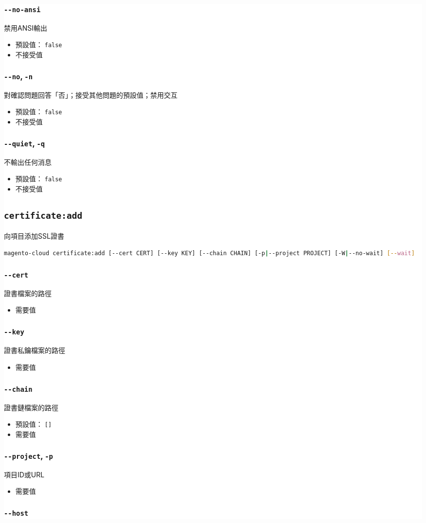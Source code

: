 ### `--no-ansi`

禁用ANSI輸出

- 預設值： `false`
- 不接受值

### `--no`, `-n`

對確認問題回答「否」；接受其他問題的預設值；禁用交互

- 預設值： `false`
- 不接受值

### `--quiet`, `-q`

不輸出任何消息

- 預設值： `false`
- 不接受值


## `certificate:add`

向項目添加SSL證書

```bash
magento-cloud certificate:add [--cert CERT] [--key KEY] [--chain CHAIN] [-p|--project PROJECT] [-W|--no-wait] [--wait]
```

### `--cert`

證書檔案的路徑

- 需要值

### `--key`

證書私鑰檔案的路徑

- 需要值

### `--chain`

證書鏈檔案的路徑

- 預設值： `[]`
- 需要值

### `--project`, `-p`

項目ID或URL

- 需要值

### `--host`
